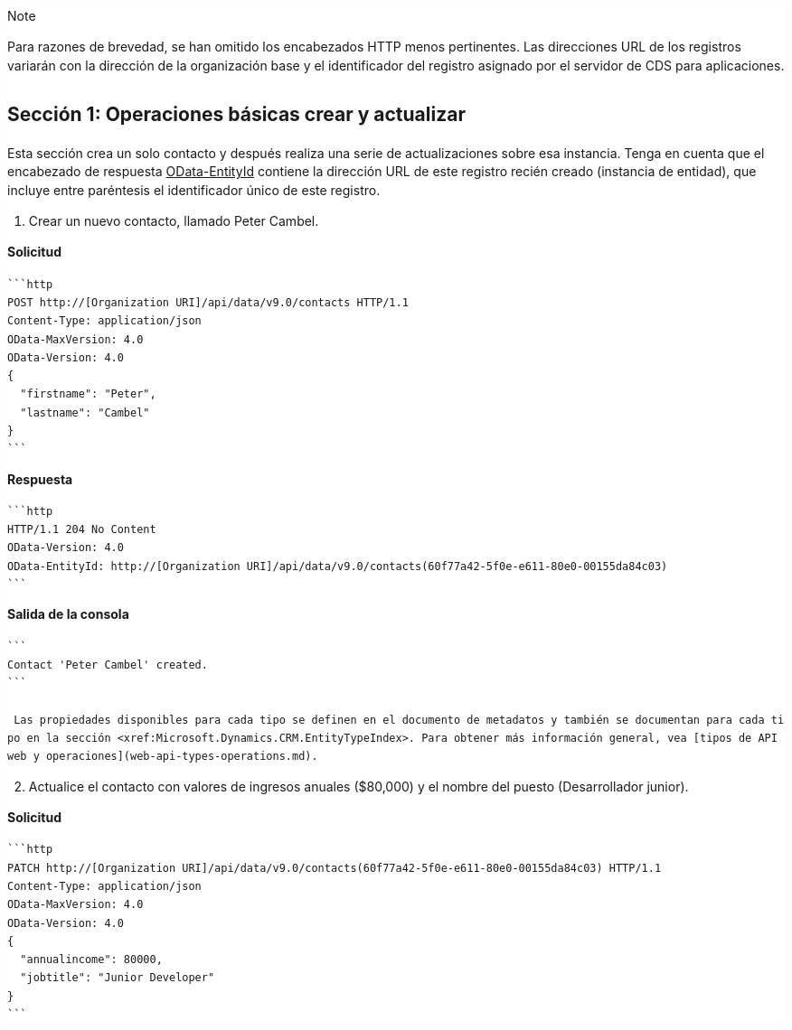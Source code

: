 > [!NOTE]
>  Para razones de brevedad, se han omitido los encabezados HTTP menos pertinentes. Las direcciones URL de los registros variarán con la dirección de la organización base y el identificador del registro asignado por el servidor de CDS para aplicaciones.  
  
<a name="bkmk_section1"></a>
   
## <a name="section-1-basic-create-and-update-operations"></a>Sección 1: Operaciones básicas crear y actualizar 
 
Esta sección crea un solo contacto y después realiza una serie de actualizaciones sobre esa instancia. Tenga en cuenta que el encabezado de respuesta [OData-EntityId](http://docs.oasis-open.org/odata/odata/v4.0/os/part1-protocol/odata-v4.0-os-part1-protocol.html#_Toc372793637) contiene la dirección URL de este registro recién creado (instancia de entidad), que incluye entre paréntesis el identificador único de este registro.  
  
1.  Crear un nuevo contacto, llamado Peter Cambel.  
  
 **Solicitud** 
  
    ```http
    POST http://[Organization URI]/api/data/v9.0/contacts HTTP/1.1  
    Content-Type: application/json  
    OData-MaxVersion: 4.0  
    OData-Version: 4.0  
    {  
      "firstname": "Peter",  
      "lastname": "Cambel"  
    }  
    ```  
  
 **Respuesta**  
  
    ```http  
    HTTP/1.1 204 No Content  
    OData-Version: 4.0  
    OData-EntityId: http://[Organization URI]/api/data/v9.0/contacts(60f77a42-5f0e-e611-80e0-00155da84c03)  
    ```  
  
 **Salida de la consola**  
  
    ```  
    Contact 'Peter Cambel' created.  
    ```  
  
     Las propiedades disponibles para cada tipo se definen en el documento de metadatos y también se documentan para cada tipo en la sección <xref:Microsoft.Dynamics.CRM.EntityTypeIndex>. Para obtener más información general, vea [tipos de API web y operaciones](web-api-types-operations.md).  
  
2.  Actualice el contacto con valores de ingresos anuales ($80,000) y el nombre del puesto (Desarrollador junior).  
  
 **Solicitud** 
  
    ```http  
    PATCH http://[Organization URI]/api/data/v9.0/contacts(60f77a42-5f0e-e611-80e0-00155da84c03) HTTP/1.1  
    Content-Type: application/json  
    OData-MaxVersion: 4.0  
    OData-Version: 4.0  
    {  
      "annualincome": 80000,  
      "jobtitle": "Junior Developer"  
    }  
    ```  
  